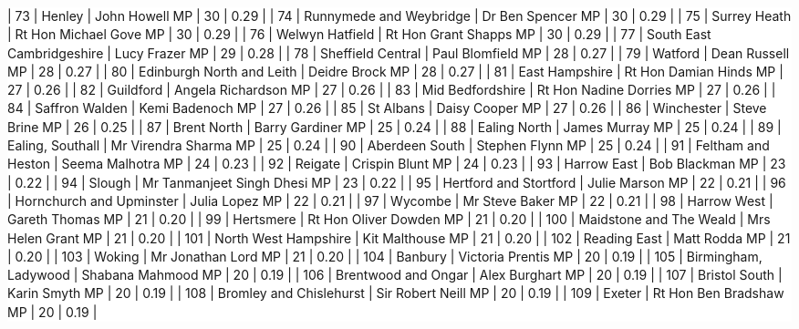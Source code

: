 | 73 | Henley | John Howell MP | 30 | 0.29 |
| 74 | Runnymede and Weybridge | Dr Ben Spencer MP | 30 | 0.29 |
| 75 | Surrey Heath | Rt Hon Michael Gove MP | 30 | 0.29 |
| 76 | Welwyn Hatfield | Rt Hon Grant Shapps MP | 30 | 0.29 |
| 77 | South East Cambridgeshire | Lucy Frazer MP | 29 | 0.28 |
| 78 | Sheffield Central | Paul Blomfield MP | 28 | 0.27 |
| 79 | Watford | Dean Russell MP | 28 | 0.27 |
| 80 | Edinburgh North and Leith | Deidre Brock MP | 28 | 0.27 |
| 81 | East Hampshire | Rt Hon Damian Hinds MP | 27 | 0.26 |
| 82 | Guildford | Angela Richardson MP | 27 | 0.26 |
| 83 | Mid Bedfordshire | Rt Hon Nadine Dorries MP | 27 | 0.26 |
| 84 | Saffron Walden | Kemi Badenoch MP | 27 | 0.26 |
| 85 | St Albans | Daisy Cooper MP | 27 | 0.26 |
| 86 | Winchester | Steve Brine MP | 26 | 0.25 |
| 87 | Brent North | Barry Gardiner MP | 25 | 0.24 |
| 88 | Ealing North | James Murray MP | 25 | 0.24 |
| 89 | Ealing, Southall | Mr Virendra Sharma MP | 25 | 0.24 |
| 90 | Aberdeen South | Stephen Flynn MP | 25 | 0.24 |
| 91 | Feltham and Heston | Seema Malhotra MP | 24 | 0.23 |
| 92 | Reigate | Crispin Blunt MP | 24 | 0.23 |
| 93 | Harrow East | Bob Blackman MP | 23 | 0.22 |
| 94 | Slough | Mr Tanmanjeet Singh Dhesi MP | 23 | 0.22 |
| 95 | Hertford and Stortford | Julie Marson MP | 22 | 0.21 |
| 96 | Hornchurch and Upminster | Julia Lopez MP | 22 | 0.21 |
| 97 | Wycombe | Mr Steve Baker MP | 22 | 0.21 |
| 98 | Harrow West | Gareth Thomas MP | 21 | 0.20 |
| 99 | Hertsmere | Rt Hon Oliver Dowden MP | 21 | 0.20 |
| 100 | Maidstone and The Weald | Mrs Helen Grant MP | 21 | 0.20 |
| 101 | North West Hampshire | Kit Malthouse MP | 21 | 0.20 |
| 102 | Reading East | Matt Rodda MP | 21 | 0.20 |
| 103 | Woking | Mr Jonathan Lord MP | 21 | 0.20 |
| 104 | Banbury | Victoria Prentis MP | 20 | 0.19 |
| 105 | Birmingham, Ladywood | Shabana Mahmood MP | 20 | 0.19 |
| 106 | Brentwood and Ongar | Alex Burghart MP | 20 | 0.19 |
| 107 | Bristol South | Karin Smyth MP | 20 | 0.19 |
| 108 | Bromley and Chislehurst | Sir Robert Neill MP | 20 | 0.19 |
| 109 | Exeter | Rt Hon Ben Bradshaw MP | 20 | 0.19 |